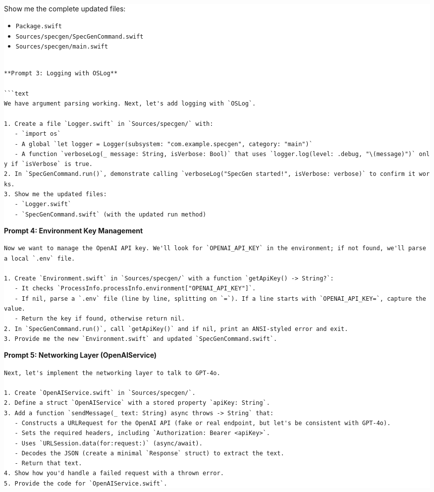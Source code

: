 Show me the complete updated files:
- `Package.swift`
- `Sources/specgen/SpecGenCommand.swift`
- `Sources/specgen/main.swift`
```

**Prompt 3: Logging with OSLog**

```text
We have argument parsing working. Next, let's add logging with `OSLog`.

1. Create a file `Logger.swift` in `Sources/specgen/` with:
   - `import os`
   - A global `let logger = Logger(subsystem: "com.example.specgen", category: "main")`
   - A function `verboseLog(_ message: String, isVerbose: Bool)` that uses `logger.log(level: .debug, "\(message)")` only if `isVerbose` is true.
2. In `SpecGenCommand.run()`, demonstrate calling `verboseLog("SpecGen started!", isVerbose: verbose)` to confirm it works. 
3. Show me the updated files:
   - `Logger.swift`
   - `SpecGenCommand.swift` (with the updated run method)
```

**Prompt 4: Environment Key Management**

```text
Now we want to manage the OpenAI API key. We'll look for `OPENAI_API_KEY` in the environment; if not found, we'll parse a local `.env` file.

1. Create `Environment.swift` in `Sources/specgen/` with a function `getApiKey() -> String?`:
   - It checks `ProcessInfo.processInfo.environment["OPENAI_API_KEY"]`.
   - If nil, parse a `.env` file (line by line, splitting on `=`). If a line starts with `OPENAI_API_KEY=`, capture the value.
   - Return the key if found, otherwise return nil.
2. In `SpecGenCommand.run()`, call `getApiKey()` and if nil, print an ANSI-styled error and exit.
3. Provide me the new `Environment.swift` and updated `SpecGenCommand.swift`.
```

**Prompt 5: Networking Layer (OpenAIService)**

```text
Next, let's implement the networking layer to talk to GPT-4o.

1. Create `OpenAIService.swift` in `Sources/specgen/`.
2. Define a struct `OpenAIService` with a stored property `apiKey: String`.
3. Add a function `sendMessage(_ text: String) async throws -> String` that:
   - Constructs a URLRequest for the OpenAI API (fake or real endpoint, but let's be consistent with GPT-4o).
   - Sets the required headers, including `Authorization: Bearer <apiKey>`.
   - Uses `URLSession.data(for:request:)` (async/await).
   - Decodes the JSON (create a minimal `Response` struct) to extract the text. 
   - Return that text.
4. Show how you'd handle a failed request with a thrown error. 
5. Provide the code for `OpenAIService.swift`.
```
